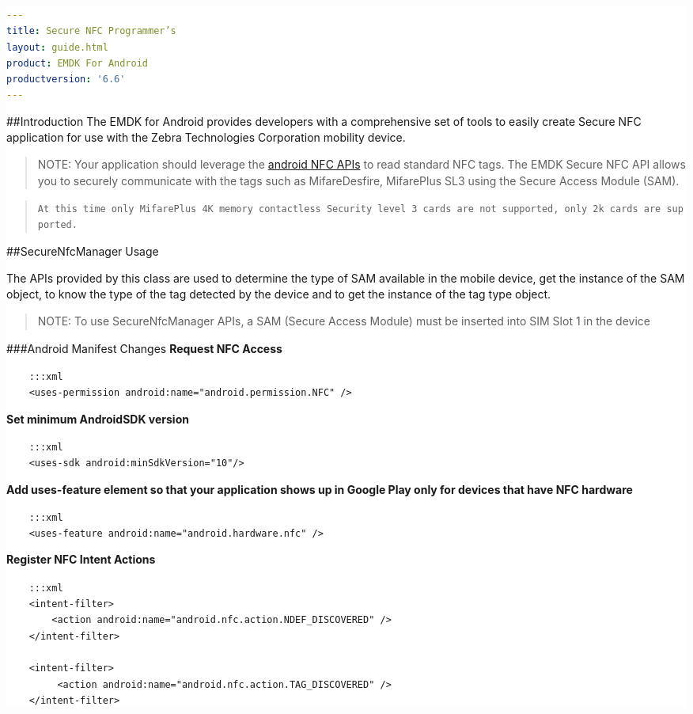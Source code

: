 ```yaml
---
title: Secure NFC Programmer’s
layout: guide.html
product: EMDK For Android
productversion: '6.6'
---
```


##Introduction
The EMDK for Android provides developers with a comprehensive set of tools to easily create Secure NFC application for use with the Zebra Technologies Corporation mobility device.

 >NOTE: Your application should leverage the [android NFC APIs](http://developer.android.com/reference/android/nfc/package-summary.html) to read standard NFC tags. The EMDK Secure NFC API allows you to securely communicate with the tags such as  MifareDesfire, MifarePlus SL3 using the Secure Access Module (SAM).
 
 >`At this time only MifarePlus 4K memory contactless Security level 3 cards are not supported, only 2k cards are supported.`

##SecureNfcManager Usage

The APIs provided by this class are used to determine the type of SAM available in the mobile device, get the instance of the SAM object, to know the type of the tag detected by the device and to get the instance of the tag type object.

>NOTE: To use SecureNfcManager APIs, a SAM (Secure Access Module) must be inserted into SIM Slot 1 in the device

###Android Manifest Changes
**Request NFC Access**

		:::xml
		<uses-permission android:name="android.permission.NFC" />

**Set minimum AndroidSDK version**

		:::xml
		<uses-sdk android:minSdkVersion="10"/>

**Add uses-feature element so that your application shows up in Google Play only for devices that have NFC hardware**

		:::xml
		<uses-feature android:name="android.hardware.nfc" />


**Register NFC Intent Actions**

		:::xml
		<intent-filter>
        	<action android:name="android.nfc.action.NDEF_DISCOVERED" />
        </intent-filter>

        <intent-filter>
           	 <action android:name="android.nfc.action.TAG_DISCOVERED" />
        </intent-filter>
